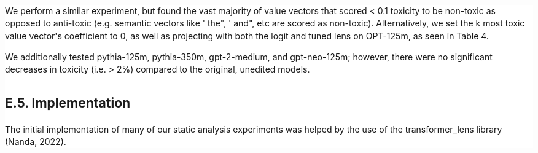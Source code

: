We perform a similar experiment, but found the vast majority of value vectors that scored < 0.1 toxicity to be non-toxic as opposed to anti-toxic (e.g. semantic vectors like ' the", ' and", etc are scored as non-toxic). Alternatively, we set the k most toxic value vector's coefficient to 0, as well as projecting with both the logit and tuned lens on OPT-125m, as seen in Table 4.

We additionally tested pythia-125m, pythia-350m, gpt-2-medium, and gpt-neo-125m; however, there were no significant decreases in toxicity (i.e. > 2%) compared to the original, unedited models.

## E.5. Implementation

The initial implementation of many of our static analysis experiments was helped by the use of the transformer\_lens library (Nanda, 2022).